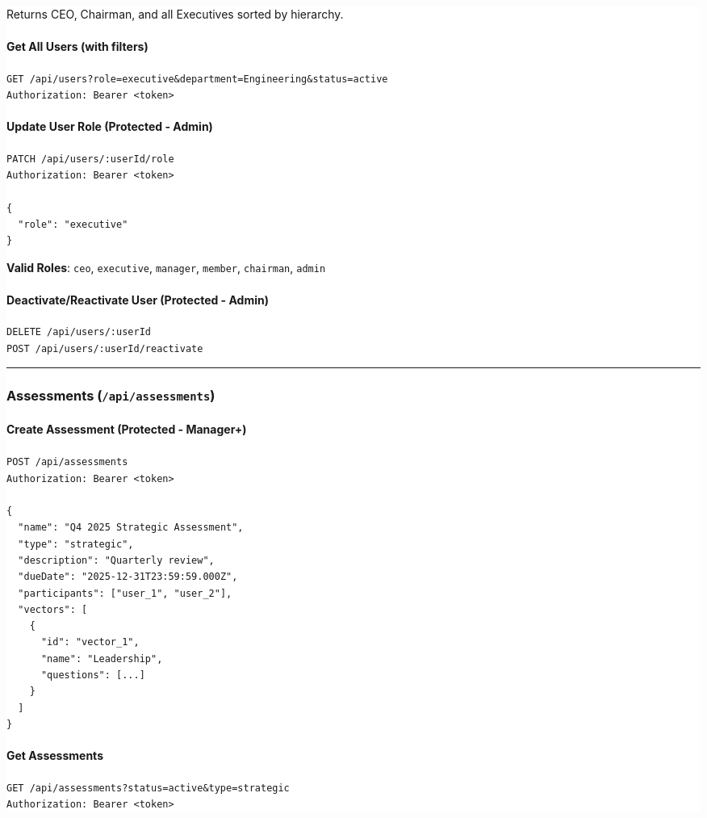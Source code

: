 Returns CEO, Chairman, and all Executives sorted by hierarchy.

#### Get All Users (with filters)
```http
GET /api/users?role=executive&department=Engineering&status=active
Authorization: Bearer <token>
```

#### Update User Role (Protected - Admin)
```http
PATCH /api/users/:userId/role
Authorization: Bearer <token>

{
  "role": "executive"
}
```

**Valid Roles**: `ceo`, `executive`, `manager`, `member`, `chairman`, `admin`

#### Deactivate/Reactivate User (Protected - Admin)
```http
DELETE /api/users/:userId
POST /api/users/:userId/reactivate
```

---

### Assessments (`/api/assessments`)

#### Create Assessment (Protected - Manager+)
```http
POST /api/assessments
Authorization: Bearer <token>

{
  "name": "Q4 2025 Strategic Assessment",
  "type": "strategic",
  "description": "Quarterly review",
  "dueDate": "2025-12-31T23:59:59.000Z",
  "participants": ["user_1", "user_2"],
  "vectors": [
    {
      "id": "vector_1",
      "name": "Leadership",
      "questions": [...]
    }
  ]
}
```

#### Get Assessments
```http
GET /api/assessments?status=active&type=strategic
Authorization: Bearer <token>
```
